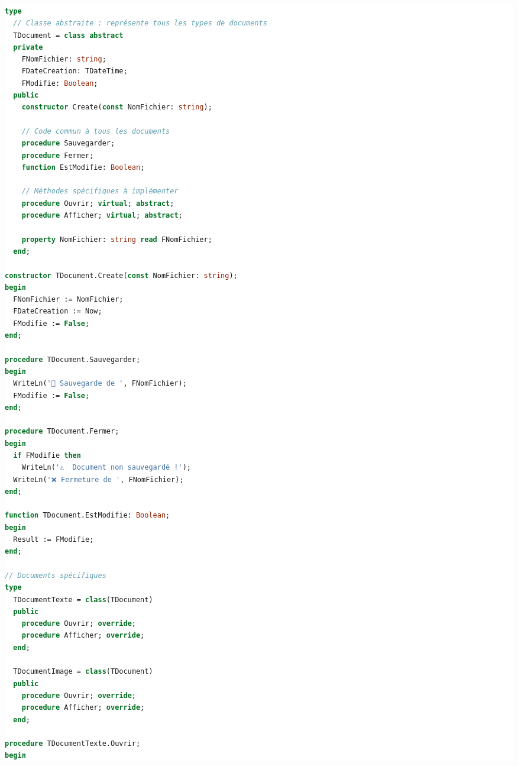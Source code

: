 ```pascal
type
  // Classe abstraite : représente tous les types de documents
  TDocument = class abstract
  private
    FNomFichier: string;
    FDateCreation: TDateTime;
    FModifie: Boolean;
  public
    constructor Create(const NomFichier: string);

    // Code commun à tous les documents
    procedure Sauvegarder;
    procedure Fermer;
    function EstModifie: Boolean;

    // Méthodes spécifiques à implémenter
    procedure Ouvrir; virtual; abstract;
    procedure Afficher; virtual; abstract;

    property NomFichier: string read FNomFichier;
  end;

constructor TDocument.Create(const NomFichier: string);
begin
  FNomFichier := NomFichier;
  FDateCreation := Now;
  FModifie := False;
end;

procedure TDocument.Sauvegarder;
begin
  WriteLn('💾 Sauvegarde de ', FNomFichier);
  FModifie := False;
end;

procedure TDocument.Fermer;
begin
  if FModifie then
    WriteLn('⚠️  Document non sauvegardé !');
  WriteLn('❌ Fermeture de ', FNomFichier);
end;

function TDocument.EstModifie: Boolean;
begin
  Result := FModifie;
end;

// Documents spécifiques
type
  TDocumentTexte = class(TDocument)
  public
    procedure Ouvrir; override;
    procedure Afficher; override;
  end;

  TDocumentImage = class(TDocument)
  public
    procedure Ouvrir; override;
    procedure Afficher; override;
  end;

procedure TDocumentTexte.Ouvrir;
begin
```